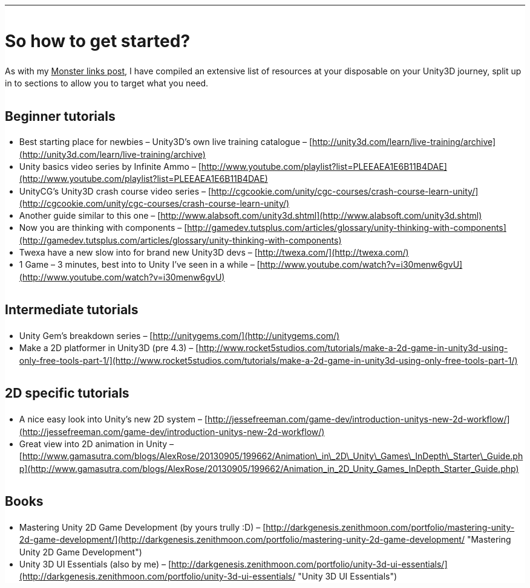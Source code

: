 * * *

# 

# So how to get started?

As with my [Monster links post](http://darkgenesis.zenithmoon.com/monster-set-of-free-resources-for-game-design), I have compiled an extensive list of resources at your disposable on your Unity3D journey, split up in to sections to allow you to target what you need.

## Beginner tutorials

- Best starting place for newbies – Unity3D’s own live training catalogue – [http://unity3d.com/learn/live-training/archive](http://unity3d.com/learn/live-training/archive)
- Unity basics video series by Infinite Ammo – [http://www.youtube.com/playlist?list=PLEEAEA1E6B11B4DAE](http://www.youtube.com/playlist?list=PLEEAEA1E6B11B4DAE)
- UnityCG’s Unity3D crash course video series – [http://cgcookie.com/unity/cgc-courses/crash-course-learn-unity/](http://cgcookie.com/unity/cgc-courses/crash-course-learn-unity/)
- Another guide similar to this one – [http://www.alabsoft.com/unity3d.shtml](http://www.alabsoft.com/unity3d.shtml)
- Now you are thinking with components – [http://gamedev.tutsplus.com/articles/glossary/unity-thinking-with-components](http://gamedev.tutsplus.com/articles/glossary/unity-thinking-with-components)
- Twexa have a new slow into for brand new Unity3D devs – [http://twexa.com/](http://twexa.com/)
- 1 Game – 3 minutes, best into to Unity I’ve seen in a while – [http://www.youtube.com/watch?v=i30menw6gvU](http://www.youtube.com/watch?v=i30menw6gvU)

## Intermediate tutorials

- Unity Gem’s breakdown series – [http://unitygems.com/](http://unitygems.com/)
- Make a 2D platformer in Unity3D (pre 4.3) – [http://www.rocket5studios.com/tutorials/make-a-2d-game-in-unity3d-using-only-free-tools-part-1/](http://www.rocket5studios.com/tutorials/make-a-2d-game-in-unity3d-using-only-free-tools-part-1/)

## 2D specific tutorials

- A nice easy look into Unity’s new 2D system – [http://jessefreeman.com/game-dev/introduction-unitys-new-2d-workflow/](http://jessefreeman.com/game-dev/introduction-unitys-new-2d-workflow/)
- Great view into 2D animation in Unity – [http://www.gamasutra.com/blogs/AlexRose/20130905/199662/Animation\_in\_2D\_Unity\_Games\_InDepth\_Starter\_Guide.php](http://www.gamasutra.com/blogs/AlexRose/20130905/199662/Animation_in_2D_Unity_Games_InDepth_Starter_Guide.php)

## Books

- Mastering Unity 2D Game Development (by yours trully :D) –&nbsp;[http://darkgenesis.zenithmoon.com/portfolio/mastering-unity-2d-game-development/](http://darkgenesis.zenithmoon.com/portfolio/mastering-unity-2d-game-development/ "Mastering Unity 2D Game Development")
- Unity 3D UI Essentials (also by me) –&nbsp;[http://darkgenesis.zenithmoon.com/portfolio/unity-3d-ui-essentials/](http://darkgenesis.zenithmoon.com/portfolio/unity-3d-ui-essentials/ "Unity 3D UI Essentials")
